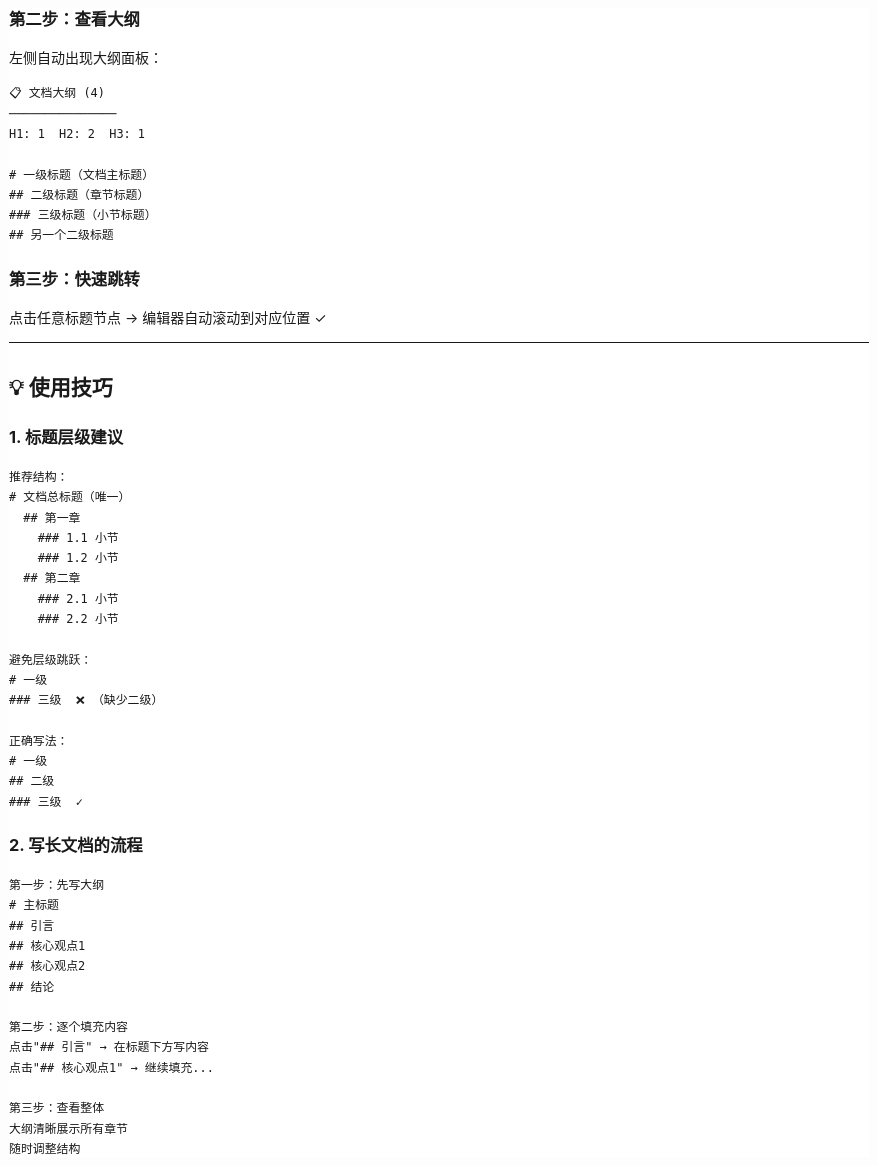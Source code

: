 ### 第二步：查看大纲

左侧自动出现大纲面板：

```
📋 文档大纲 (4)
───────────────
H1: 1  H2: 2  H3: 1

# 一级标题（文档主标题）
## 二级标题（章节标题）
### 三级标题（小节标题）
## 另一个二级标题
```

### 第三步：快速跳转

点击任意标题节点 → 编辑器自动滚动到对应位置 ✓

---

## 💡 使用技巧

### 1. 标题层级建议

```
推荐结构：
# 文档总标题（唯一）
  ## 第一章
    ### 1.1 小节
    ### 1.2 小节
  ## 第二章
    ### 2.1 小节
    ### 2.2 小节

避免层级跳跃：
# 一级
### 三级  ❌ （缺少二级）

正确写法：
# 一级
## 二级
### 三级  ✓
```

### 2. 写长文档的流程

```
第一步：先写大纲
# 主标题
## 引言
## 核心观点1
## 核心观点2
## 结论

第二步：逐个填充内容
点击"## 引言" → 在标题下方写内容
点击"## 核心观点1" → 继续填充...

第三步：查看整体
大纲清晰展示所有章节
随时调整结构
```
